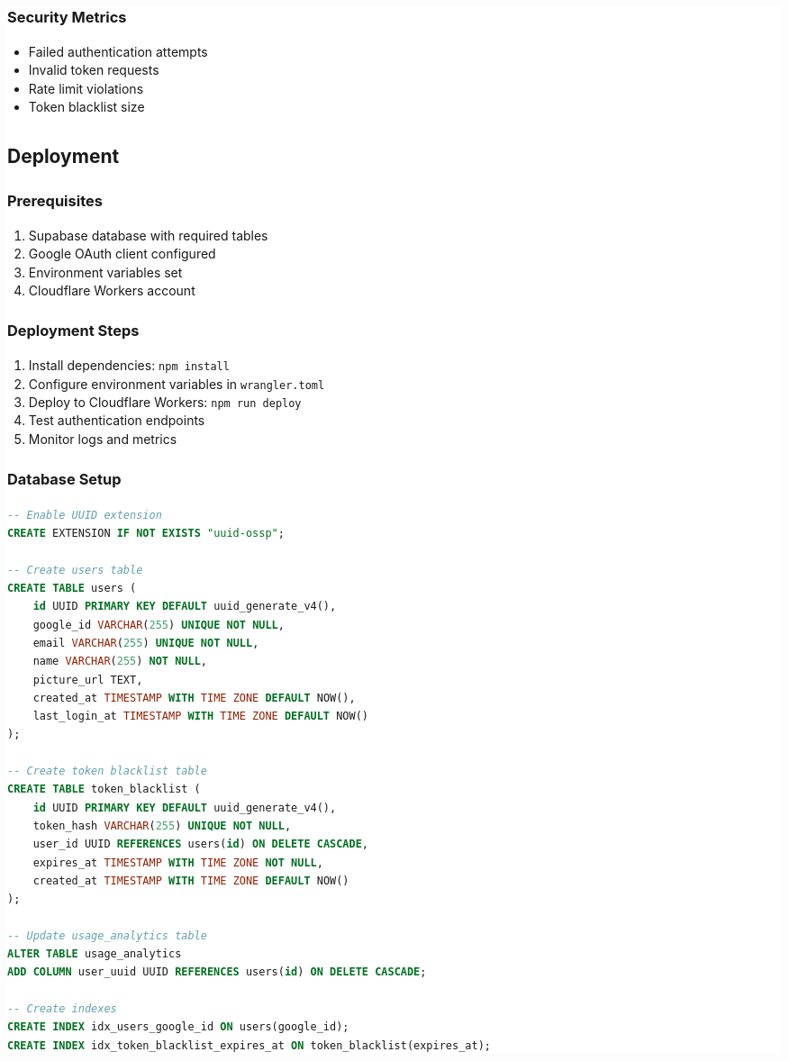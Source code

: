 ### Security Metrics
- Failed authentication attempts
- Invalid token requests
- Rate limit violations
- Token blacklist size

## Deployment

### Prerequisites
1. Supabase database with required tables
2. Google OAuth client configured
3. Environment variables set
4. Cloudflare Workers account

### Deployment Steps
1. Install dependencies: `npm install`
2. Configure environment variables in `wrangler.toml`
3. Deploy to Cloudflare Workers: `npm run deploy`
4. Test authentication endpoints
5. Monitor logs and metrics

### Database Setup
```sql
-- Enable UUID extension
CREATE EXTENSION IF NOT EXISTS "uuid-ossp";

-- Create users table
CREATE TABLE users (
    id UUID PRIMARY KEY DEFAULT uuid_generate_v4(),
    google_id VARCHAR(255) UNIQUE NOT NULL,
    email VARCHAR(255) UNIQUE NOT NULL,
    name VARCHAR(255) NOT NULL,
    picture_url TEXT,
    created_at TIMESTAMP WITH TIME ZONE DEFAULT NOW(),
    last_login_at TIMESTAMP WITH TIME ZONE DEFAULT NOW()
);

-- Create token blacklist table
CREATE TABLE token_blacklist (
    id UUID PRIMARY KEY DEFAULT uuid_generate_v4(),
    token_hash VARCHAR(255) UNIQUE NOT NULL,
    user_id UUID REFERENCES users(id) ON DELETE CASCADE,
    expires_at TIMESTAMP WITH TIME ZONE NOT NULL,
    created_at TIMESTAMP WITH TIME ZONE DEFAULT NOW()
);

-- Update usage_analytics table
ALTER TABLE usage_analytics 
ADD COLUMN user_uuid UUID REFERENCES users(id) ON DELETE CASCADE;

-- Create indexes
CREATE INDEX idx_users_google_id ON users(google_id);
CREATE INDEX idx_token_blacklist_expires_at ON token_blacklist(expires_at);
```

